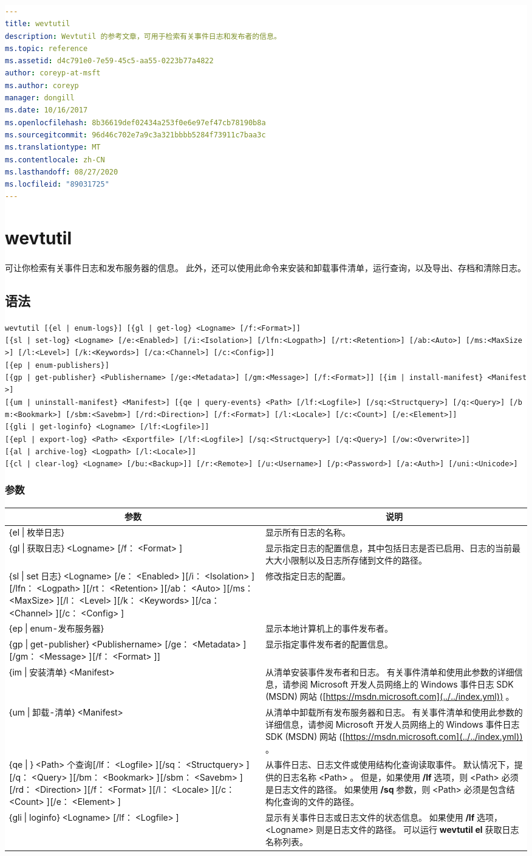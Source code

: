 ```yaml
---
title: wevtutil
description: Wevtutil 的参考文章，可用于检索有关事件日志和发布者的信息。
ms.topic: reference
ms.assetid: d4c791e0-7e59-45c5-aa55-0223b77a4822
author: coreyp-at-msft
ms.author: coreyp
manager: dongill
ms.date: 10/16/2017
ms.openlocfilehash: 8b36619def02434a253f0e6e97ef47cb78190b8a
ms.sourcegitcommit: 96d46c702e7a9c3a321bbbb5284f73911c7baa3c
ms.translationtype: MT
ms.contentlocale: zh-CN
ms.lasthandoff: 08/27/2020
ms.locfileid: "89031725"
---
```

# <a name="wevtutil"></a>wevtutil



可让你检索有关事件日志和发布服务器的信息。 此外，还可以使用此命令来安装和卸载事件清单，运行查询，以及导出、存档和清除日志。

## <a name="syntax"></a>语法

```
wevtutil [{el | enum-logs}] [{gl | get-log} <Logname> [/f:<Format>]]
[{sl | set-log} <Logname> [/e:<Enabled>] [/i:<Isolation>] [/lfn:<Logpath>] [/rt:<Retention>] [/ab:<Auto>] [/ms:<MaxSize>] [/l:<Level>] [/k:<Keywords>] [/ca:<Channel>] [/c:<Config>]]
[{ep | enum-publishers}]
[{gp | get-publisher} <Publishername> [/ge:<Metadata>] [/gm:<Message>] [/f:<Format>]] [{im | install-manifest} <Manifest>]
[{um | uninstall-manifest} <Manifest>] [{qe | query-events} <Path> [/lf:<Logfile>] [/sq:<Structquery>] [/q:<Query>] [/bm:<Bookmark>] [/sbm:<Savebm>] [/rd:<Direction>] [/f:<Format>] [/l:<Locale>] [/c:<Count>] [/e:<Element>]]
[{gli | get-loginfo} <Logname> [/lf:<Logfile>]]
[{epl | export-log} <Path> <Exportfile> [/lf:<Logfile>] [/sq:<Structquery>] [/q:<Query>] [/ow:<Overwrite>]]
[{al | archive-log} <Logpath> [/l:<Locale>]]
[{cl | clear-log} <Logname> [/bu:<Backup>]] [/r:<Remote>] [/u:<Username>] [/p:<Password>] [/a:<Auth>] [/uni:<Unicode>]
```

### <a name="parameters"></a>参数

|参数|说明|
|---------|-----------|
|{el \| 枚举日志}|显示所有日志的名称。|
|{gl \| 获取日志} \<Logname> [/f： \<Format> ]|显示指定日志的配置信息，其中包括日志是否已启用、日志的当前最大大小限制以及日志所存储到文件的路径。|
|{sl \| set 日志} \<Logname> [/e： \<Enabled> ][/i： \<Isolation> ][/lfn： \<Logpath> ][/rt： \<Retention> ][/ab： \<Auto> ][/ms： \<MaxSize> ][/l： \<Level> ][/k： \<Keywords> ][/ca： \<Channel> ][/c： \<Config> ]|修改指定日志的配置。|
|{ep \| enum-发布服务器}|显示本地计算机上的事件发布者。|
|{gp \| get-publisher} \<Publishername> [/ge： \<Metadata> ][/gm： \<Message> ][/f： \<Format> ]]|显示指定事件发布者的配置信息。|
|{im \| 安装清单} \<Manifest>|从清单安装事件发布者和日志。 有关事件清单和使用此参数的详细信息，请参阅 Microsoft 开发人员网络上的 Windows 事件日志 SDK (MSDN) 网站 ([https://msdn.microsoft.com](../../index.yml)) 。|
|{um \| 卸载-清单} \<Manifest>|从清单中卸载所有发布服务器和日志。 有关事件清单和使用此参数的详细信息，请参阅 Microsoft 开发人员网络上的 Windows 事件日志 SDK (MSDN) 网站 ([https://msdn.microsoft.com](../../index.yml)) 。|
|{qe \| } \<Path> 个查询[/lf： \<Logfile> ][/sq： \<Structquery> ][/q： \<Query> ][/bm： \<Bookmark> ][/sbm： \<Savebm> ][/rd： \<Direction> ][/f： \<Format> ][/l： \<Locale> ][/c： \<Count> ][/e： \<Element> ]|从事件日志、日志文件或使用结构化查询读取事件。 默认情况下，提供的日志名称 \<Path> 。 但是，如果使用 **/lf** 选项，则 \<Path> 必须是日志文件的路径。 如果使用 **/sq** 参数，则 \<Path> 必须是包含结构化查询的文件的路径。|
|{gli \| loginfo} \<Logname> [/lf： \<Logfile> ]|显示有关事件日志或日志文件的状态信息。 如果使用 **/lf** 选项， \<Logname> 则是日志文件的路径。 可以运行 **wevtutil el** 获取日志名称列表。|